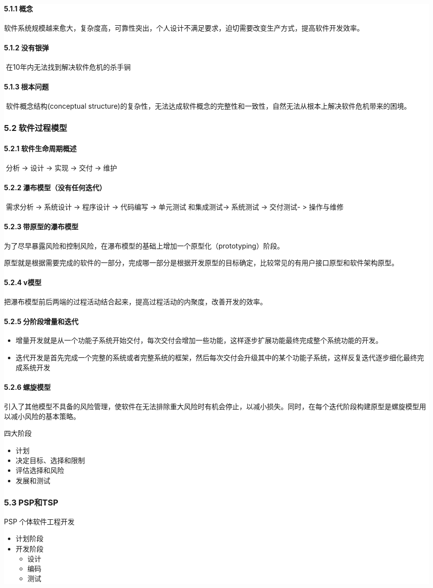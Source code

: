 #### 5.1.1 概念

​	软件系统规模越来愈大，复杂度高，可靠性突出，个人设计不满足要求，迫切需要改变生产方式，提高软件开发效率。

#### 5.1.2 没有银弹

​	在10年内无法找到解决软件危机的杀手锏

#### 5.1.3 根本问题

​	软件概念结构(conceptual structure)的复杂性，无法达成软件概念的完整性和一致性，自然无法从根本上解决软件危机带来的困境。

### 5.2 软件过程模型

#### 5.2.1 软件生命周期概述

​	分析 -> 设计 -> 实现 -> 交付 -> 维护

#### 5.2.2 瀑布模型（没有任何迭代）

​	需求分析 -> 系统设计 -> 程序设计 -> 代码编写 -> 单元测试 和集成测试-> 系统测试 -> 交付测试- > 操作与维修

#### 5.2.3 带原型的瀑布模型

​		为了尽早暴露风险和控制风险，在瀑布模型的基础上增加一个原型化（prototyping）阶段。

​		原型就是根据需要完成的软件的一部分，完成哪一部分是根据开发原型的目标确定，比较常见的有用户接口原型和软件架构原型。

#### 5.2.4 v模型

​	把瀑布模型前后两端的过程活动结合起来，提高过程活动的内聚度，改善开发的效率。

#### 5.2.5 分阶段增量和迭代

- 增量开发就是从一个功能子系统开始交付，每次交付会增加一些功能，这样逐步扩展功能最终完成整个系统功能的开发。

- 迭代开发是首先完成一个完整的系统或者完整系统的框架，然后每次交付会升级其中的某个功能子系统，这样反复迭代逐步细化最终完成系统开发

#### 5.2.6 螺旋模型

​		引入了其他模型不具备的风险管理，使软件在无法排除重大风险时有机会停止，以减小损失。同时，在每个迭代阶段构建原型是螺旋模型用以减小风险的基本策略。

四大阶段

- 计划
- 决定目标、选择和限制
- 评估选择和风险
- 发展和测试

### 5.3 PSP和TSP

PSP 个体软件工程开发

- 计划阶段
- 开发阶段
  - 设计
  - 编码
  - 测试
